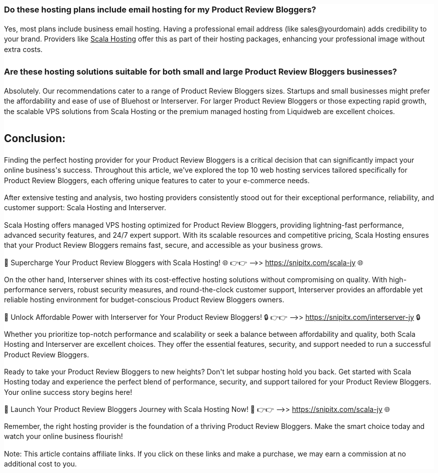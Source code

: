 ### Do these hosting plans include email hosting for my Product Review Bloggers? 
Yes, most plans include business email hosting. Having a professional email address (like sales@yourdomain) adds credibility to your brand. Providers like [Scala Hosting](https://snipitx.com/scala-jy) offer this as part of their hosting packages, enhancing your professional image without extra costs.

### Are these hosting solutions suitable for both small and large Product Review Bloggers businesses? 
Absolutely. Our recommendations cater to a range of Product Review Bloggers sizes. Startups and small businesses might prefer the affordability and ease of use of Bluehost or Interserver. For larger Product Review Bloggers or those expecting rapid growth, the scalable VPS solutions from Scala Hosting or the premium managed hosting from Liquidweb are excellent choices.

## Conclusion:

Finding the perfect hosting provider for your Product Review Bloggers is a critical decision that can significantly impact your online business's success. Throughout this article, we've explored the top 10 web hosting services tailored specifically for Product Review Bloggers, each offering unique features to cater to your e-commerce needs.

After extensive testing and analysis, two hosting providers consistently stood out for their exceptional performance, reliability, and customer support: Scala Hosting and Interserver.

Scala Hosting offers managed VPS hosting optimized for Product Review Bloggers, providing lightning-fast performance, advanced security features, and 24/7 expert support. With its scalable resources and competitive pricing, Scala Hosting ensures that your Product Review Bloggers remains fast, secure, and accessible as your business grows.

🚀 Supercharge Your Product Review Bloggers with Scala Hosting! 🌐
👉👉 -->> https://snipitx.com/scala-jy 🌐

On the other hand, Interserver shines with its cost-effective hosting solutions without compromising on quality. With high-performance servers, robust security measures, and round-the-clock customer support, Interserver provides an affordable yet reliable hosting environment for budget-conscious Product Review Bloggers owners.

💸 Unlock Affordable Power with Interserver for Your Product Review Bloggers! 🔒
👉👉 -->> https://snipitx.com/interserver-jy 🔒

Whether you prioritize top-notch performance and scalability or seek a balance between affordability and quality, both Scala Hosting and Interserver are excellent choices. They offer the essential features, security, and support needed to run a successful Product Review Bloggers.

Ready to take your Product Review Bloggers to new heights? Don't let subpar hosting hold you back. Get started with Scala Hosting today and experience the perfect blend of performance, security, and support tailored for your Product Review Bloggers. Your online success story begins here!

🚀 Launch Your Product Review Bloggers Journey with Scala Hosting Now! 🌟
👉👉 -->> https://snipitx.com/scala-jy 🌐

Remember, the right hosting provider is the foundation of a thriving Product Review Bloggers. Make the smart choice today and watch your online business flourish!

Note: This article contains affiliate links. If you click on these links and make a purchase, we may earn a commission at no additional cost to you.